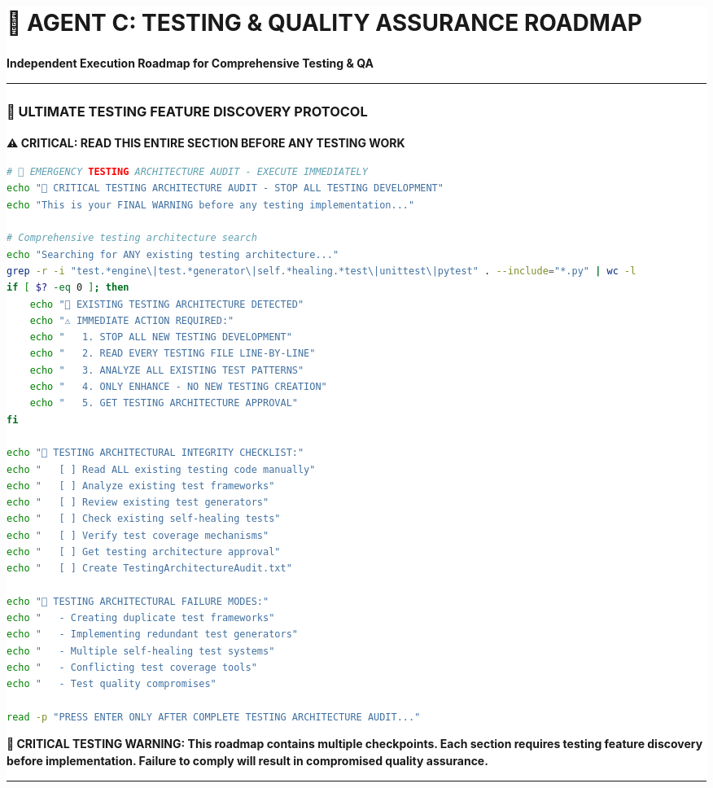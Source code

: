 # 🚀 **AGENT C: TESTING & QUALITY ASSURANCE ROADMAP**
**Independent Execution Roadmap for Comprehensive Testing & QA**

---

### **🚨 ULTIMATE TESTING FEATURE DISCOVERY PROTOCOL**
**⚠️ CRITICAL: READ THIS ENTIRE SECTION BEFORE ANY TESTING WORK**

```bash
# 🚨 EMERGENCY TESTING ARCHITECTURE AUDIT - EXECUTE IMMEDIATELY
echo "🚨 CRITICAL TESTING ARCHITECTURE AUDIT - STOP ALL TESTING DEVELOPMENT"
echo "This is your FINAL WARNING before any testing implementation..."

# Comprehensive testing architecture search
echo "Searching for ANY existing testing architecture..."
grep -r -i "test.*engine\|test.*generator\|self.*healing.*test\|unittest\|pytest" . --include="*.py" | wc -l
if [ $? -eq 0 ]; then
    echo "🚨 EXISTING TESTING ARCHITECTURE DETECTED"
    echo "⚠️ IMMEDIATE ACTION REQUIRED:"
    echo "   1. STOP ALL NEW TESTING DEVELOPMENT"
    echo "   2. READ EVERY TESTING FILE LINE-BY-LINE"
    echo "   3. ANALYZE ALL EXISTING TEST PATTERNS"
    echo "   4. ONLY ENHANCE - NO NEW TESTING CREATION"
    echo "   5. GET TESTING ARCHITECTURE APPROVAL"
fi

echo "🧪 TESTING ARCHITECTURAL INTEGRITY CHECKLIST:"
echo "   [ ] Read ALL existing testing code manually"
echo "   [ ] Analyze existing test frameworks"
echo "   [ ] Review existing test generators"
echo "   [ ] Check existing self-healing tests"
echo "   [ ] Verify test coverage mechanisms"
echo "   [ ] Get testing architecture approval"
echo "   [ ] Create TestingArchitectureAudit.txt"

echo "🚫 TESTING ARCHITECTURAL FAILURE MODES:"
echo "   - Creating duplicate test frameworks"
echo "   - Implementing redundant test generators"
echo "   - Multiple self-healing test systems"
echo "   - Conflicting test coverage tools"
echo "   - Test quality compromises"

read -p "PRESS ENTER ONLY AFTER COMPLETE TESTING ARCHITECTURE AUDIT..."
```

**🚨 CRITICAL TESTING WARNING: This roadmap contains multiple checkpoints. Each section requires testing feature discovery before implementation. Failure to comply will result in compromised quality assurance.**

---
